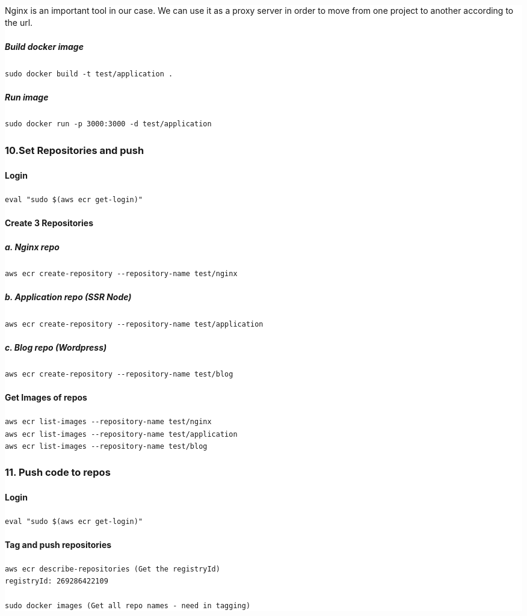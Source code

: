 Nginx is an important tool in our case. We can use it as a proxy server in
order to move from one project to another according to the url.

##### Build docker image
```
sudo docker build -t test/application .
```

##### Run image
```
sudo docker run -p 3000:3000 -d test/application
```

### 10.Set Repositories and push

#### Login
```
eval "sudo $(aws ecr get-login)"
```

#### Create 3 Repositories

##### a. Nginx repo
```
aws ecr create-repository --repository-name test/nginx
```

##### b. Application repo (SSR Node)
```
aws ecr create-repository --repository-name test/application
```

##### c. Blog repo (Wordpress)
```
aws ecr create-repository --repository-name test/blog
```

#### Get Images of repos
```
aws ecr list-images --repository-name test/nginx
aws ecr list-images --repository-name test/application
aws ecr list-images --repository-name test/blog
```

### 11. Push code to repos

#### Login
```
eval "sudo $(aws ecr get-login)"
```

#### Tag and push repositories
```
aws ecr describe-repositories (Get the registryId)
registryId: 269286422109

sudo docker images (Get all repo names - need in tagging)
```
